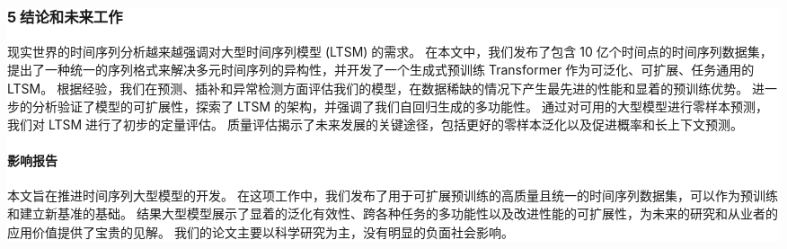 ### 5 结论和未来工作

现实世界的时间序列分析越来越强调对大型时间序列模型 (LTSM) 的需求。 在本文中，我们发布了包含 10 亿个时间点的时间序列数据集，提出了一种统一的序列格式来解决多元时间序列的异构性，并开发了一个生成式预训练 Transformer 作为可泛化、可扩展、任务通用的 LTSM。 根据经验，我们在预测、插补和异常检测方面评估我们的模型，在数据稀缺的情况下产生最先进的性能和显着的预训练优势。 进一步的分析验证了模型的可扩展性，探索了 LTSM 的架构，并强调了我们自回归生成的多功能性。 通过对可用的大型模型进行零样本预测，我们对 LTSM 进行了初步的定量评估。 质量评估揭示了未来发展的关键途径，包括更好的零样本泛化以及促进概率和长上下文预测。

#### 影响报告

本文旨在推进时间序列大型模型的开发。 在这项工作中，我们发布了用于可扩展预训练的高质量且统一的时间序列数据集，可以作为预训练和建立新基准的基础。 结果大型模型展示了显着的泛化有效性、跨各种任务的多功能性以及改进性能的可扩展性，为未来的研究和从业者的应用价值提供了宝贵的见解。 我们的论文主要以科学研究为主，没有明显的负面社会影响。























